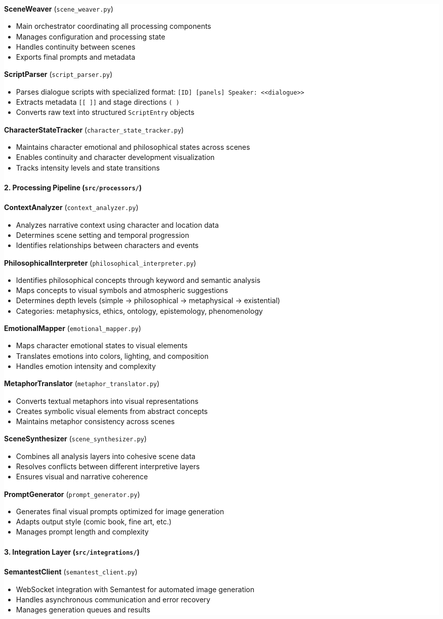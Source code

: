 **SceneWeaver** (`scene_weaver.py`)
- Main orchestrator coordinating all processing components
- Manages configuration and processing state
- Handles continuity between scenes
- Exports final prompts and metadata

**ScriptParser** (`script_parser.py`)
- Parses dialogue scripts with specialized format: `[ID] [panels] Speaker: <<dialogue>>`
- Extracts metadata `[[ ]]` and stage directions `( )`
- Converts raw text into structured `ScriptEntry` objects

**CharacterStateTracker** (`character_state_tracker.py`)
- Maintains character emotional and philosophical states across scenes
- Enables continuity and character development visualization
- Tracks intensity levels and state transitions

#### 2. Processing Pipeline (`src/processors/`)

**ContextAnalyzer** (`context_analyzer.py`)
- Analyzes narrative context using character and location data
- Determines scene setting and temporal progression
- Identifies relationships between characters and events

**PhilosophicalInterpreter** (`philosophical_interpreter.py`)
- Identifies philosophical concepts through keyword and semantic analysis
- Maps concepts to visual symbols and atmospheric suggestions
- Determines depth levels (simple → philosophical → metaphysical → existential)
- Categories: metaphysics, ethics, ontology, epistemology, phenomenology

**EmotionalMapper** (`emotional_mapper.py`)
- Maps character emotional states to visual elements
- Translates emotions into colors, lighting, and composition
- Handles emotion intensity and complexity

**MetaphorTranslator** (`metaphor_translator.py`)
- Converts textual metaphors into visual representations
- Creates symbolic visual elements from abstract concepts
- Maintains metaphor consistency across scenes

**SceneSynthesizer** (`scene_synthesizer.py`)
- Combines all analysis layers into cohesive scene data
- Resolves conflicts between different interpretive layers
- Ensures visual and narrative coherence

**PromptGenerator** (`prompt_generator.py`)
- Generates final visual prompts optimized for image generation
- Adapts output style (comic book, fine art, etc.)
- Manages prompt length and complexity

#### 3. Integration Layer (`src/integrations/`)

**SemantestClient** (`semantest_client.py`)
- WebSocket integration with Semantest for automated image generation
- Handles asynchronous communication and error recovery
- Manages generation queues and results
